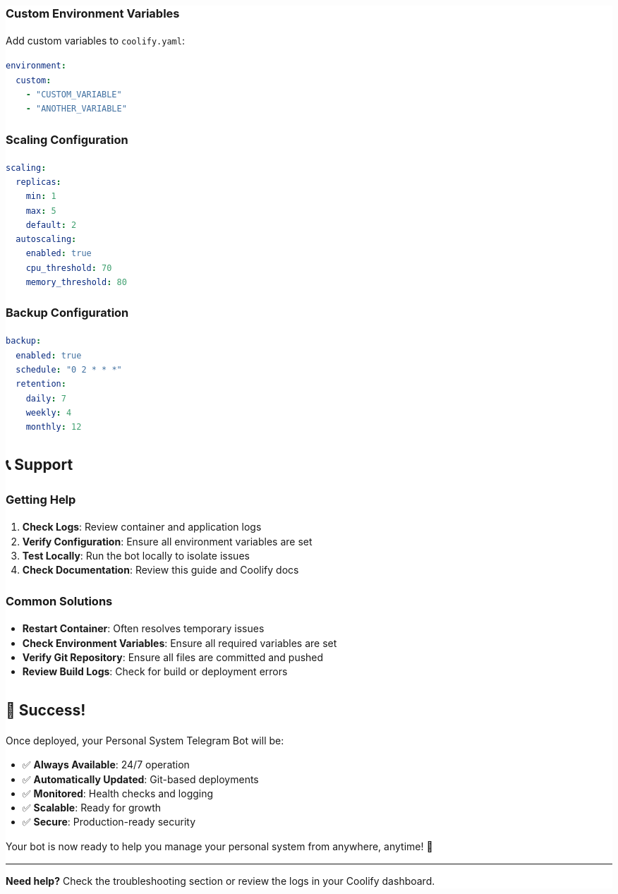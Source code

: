 ### Custom Environment Variables
Add custom variables to `coolify.yaml`:
```yaml
environment:
  custom:
    - "CUSTOM_VARIABLE"
    - "ANOTHER_VARIABLE"
```

### Scaling Configuration
```yaml
scaling:
  replicas:
    min: 1
    max: 5
    default: 2
  autoscaling:
    enabled: true
    cpu_threshold: 70
    memory_threshold: 80
```

### Backup Configuration
```yaml
backup:
  enabled: true
  schedule: "0 2 * * *"
  retention:
    daily: 7
    weekly: 4
    monthly: 12
```

## 📞 Support

### Getting Help
1. **Check Logs**: Review container and application logs
2. **Verify Configuration**: Ensure all environment variables are set
3. **Test Locally**: Run the bot locally to isolate issues
4. **Check Documentation**: Review this guide and Coolify docs

### Common Solutions
- **Restart Container**: Often resolves temporary issues
- **Check Environment Variables**: Ensure all required variables are set
- **Verify Git Repository**: Ensure all files are committed and pushed
- **Review Build Logs**: Check for build or deployment errors

## 🎉 Success!

Once deployed, your Personal System Telegram Bot will be:
- ✅ **Always Available**: 24/7 operation
- ✅ **Automatically Updated**: Git-based deployments
- ✅ **Monitored**: Health checks and logging
- ✅ **Scalable**: Ready for growth
- ✅ **Secure**: Production-ready security

Your bot is now ready to help you manage your personal system from anywhere, anytime! 🚀

---

**Need help?** Check the troubleshooting section or review the logs in your Coolify dashboard.
